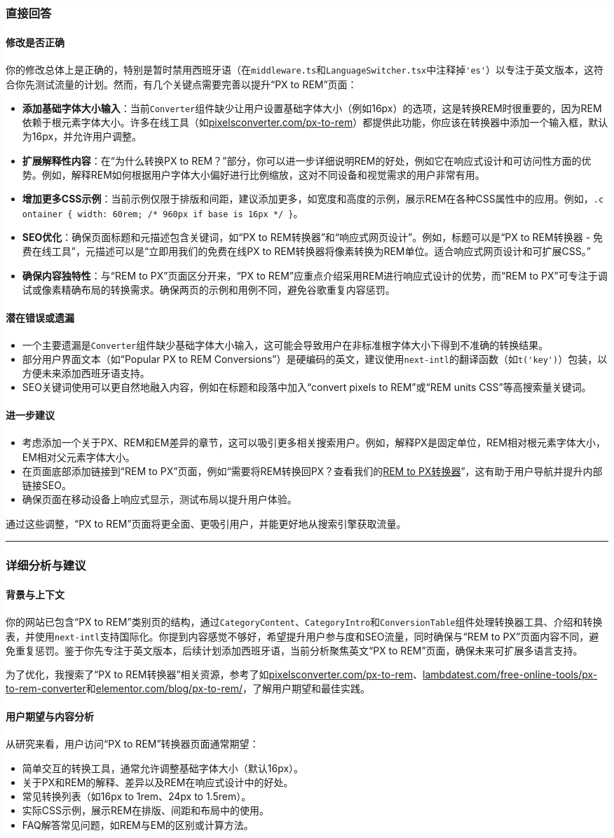 
### 直接回答

#### 修改是否正确
你的修改总体上是正确的，特别是暂时禁用西班牙语（在`middleware.ts`和`LanguageSwitcher.tsx`中注释掉`'es'`）以专注于英文版本，这符合你先测试流量的计划。然而，有几个关键点需要完善以提升“PX to REM”页面：

- **添加基础字体大小输入**：当前`Converter`组件缺少让用户设置基础字体大小（例如16px）的选项，这是转换REM时很重要的，因为REM依赖于根元素字体大小。许多在线工具（如[pixelsconverter.com/px-to-rem](https://pixelsconverter.com/px-to-rem)）都提供此功能，你应该在转换器中添加一个输入框，默认为16px，并允许用户调整。

- **扩展解释性内容**：在“为什么转换PX to REM？”部分，你可以进一步详细说明REM的好处，例如它在响应式设计和可访问性方面的优势。例如，解释REM如何根据用户字体大小偏好进行比例缩放，这对不同设备和视觉需求的用户非常有用。

- **增加更多CSS示例**：当前示例仅限于排版和间距，建议添加更多，如宽度和高度的示例，展示REM在各种CSS属性中的应用。例如，`.container { width: 60rem; /* 960px if base is 16px */ }`。

- **SEO优化**：确保页面标题和元描述包含关键词，如“PX to REM转换器”和“响应式网页设计”。例如，标题可以是“PX to REM转换器 - 免费在线工具”，元描述可以是“立即用我们的免费在线PX to REM转换器将像素转换为REM单位。适合响应式网页设计和可扩展CSS。”

- **确保内容独特性**：与“REM to PX”页面区分开来，“PX to REM”应重点介绍采用REM进行响应式设计的优势，而“REM to PX”可专注于调试或像素精确布局的转换需求。确保两页的示例和用例不同，避免谷歌重复内容惩罚。

#### 潜在错误或遗漏
- 一个主要遗漏是`Converter`组件缺少基础字体大小输入，这可能会导致用户在非标准根字体大小下得到不准确的转换结果。
- 部分用户界面文本（如“Popular PX to REM Conversions”）是硬编码的英文，建议使用`next-intl`的翻译函数（如`t('key')`）包装，以方便未来添加西班牙语支持。
- SEO关键词使用可以更自然地融入内容，例如在标题和段落中加入“convert pixels to REM”或“REM units CSS”等高搜索量关键词。

#### 进一步建议
- 考虑添加一个关于PX、REM和EM差异的章节，这可以吸引更多相关搜索用户。例如，解释PX是固定单位，REM相对根元素字体大小，EM相对父元素字体大小。
- 在页面底部添加链接到“REM to PX”页面，例如“需要将REM转换回PX？查看我们的[REM to PX转换器](/en/rem-to-px)”，这有助于用户导航并提升内部链接SEO。
- 确保页面在移动设备上响应式显示，测试布局以提升用户体验。

通过这些调整，“PX to REM”页面将更全面、更吸引用户，并能更好地从搜索引擎获取流量。

---

### 详细分析与建议

#### 背景与上下文
你的网站已包含“PX to REM”类别页的结构，通过`CategoryContent`、`CategoryIntro`和`ConversionTable`组件处理转换器工具、介绍和转换表，并使用`next-intl`支持国际化。你提到内容感觉不够好，希望提升用户参与度和SEO流量，同时确保与“REM to PX”页面内容不同，避免重复惩罚。鉴于你先专注于英文版本，后续计划添加西班牙语，当前分析聚焦英文“PX to REM”页面，确保未来可扩展多语言支持。

为了优化，我搜索了“PX to REM转换器”相关资源，参考了如[pixelsconverter.com/px-to-rem](https://pixelsconverter.com/px-to-rem)、[lambdatest.com/free-online-tools/px-to-rem-converter](https://www.lambdatest.com/free-online-tools/px-to-rem-converter)和[elementor.com/blog/px-to-rem/](https://elementor.com/blog/px-to-rem/)，了解用户期望和最佳实践。

#### 用户期望与内容分析
从研究来看，用户访问“PX to REM”转换器页面通常期望：
- 简单交互的转换工具，通常允许调整基础字体大小（默认16px）。
- 关于PX和REM的解释、差异以及REM在响应式设计中的好处。
- 常见转换列表（如16px to 1rem、24px to 1.5rem）。
- 实际CSS示例，展示REM在排版、间距和布局中的使用。
- FAQ解答常见问题，如REM与EM的区别或计算方法。
